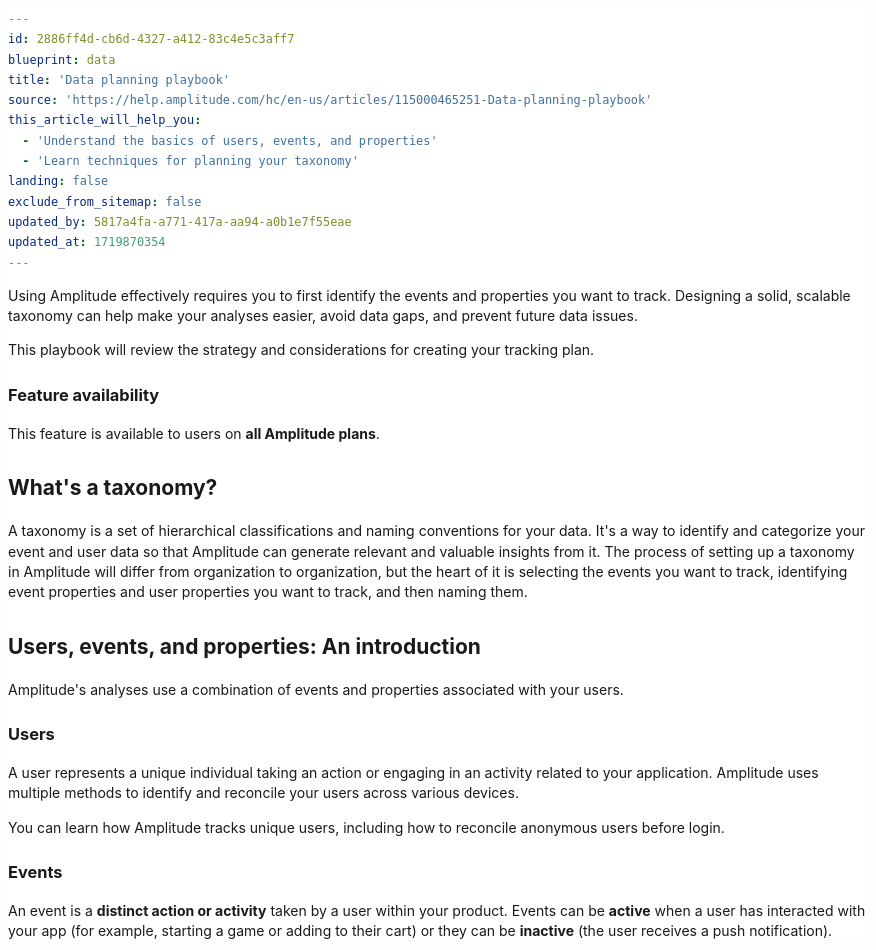 ```yaml
---
id: 2886ff4d-cb6d-4327-a412-83c4e5c3aff7
blueprint: data
title: 'Data planning playbook'
source: 'https://help.amplitude.com/hc/en-us/articles/115000465251-Data-planning-playbook'
this_article_will_help_you:
  - 'Understand the basics of users, events, and properties'
  - 'Learn techniques for planning your taxonomy'
landing: false
exclude_from_sitemap: false
updated_by: 5817a4fa-a771-417a-aa94-a0b1e7f55eae
updated_at: 1719870354
---
```

Using Amplitude effectively requires you to first identify the events and properties you want to track. Designing a solid, scalable taxonomy can help make your analyses easier, avoid data gaps, and prevent future data issues.

This playbook will review the strategy and considerations for creating your tracking plan.

### Feature availability

This feature is available to users on **all Amplitude plans**.

## What's a taxonomy?

A taxonomy is a set of hierarchical classifications and naming conventions for your data. It's a way to identify and categorize your event and user data so that Amplitude can generate relevant and valuable insights from it. The process of setting up a taxonomy in Amplitude will differ from organization to organization, but the heart of it is selecting the events you want to track, identifying event properties and user properties you want to track, and then naming them.

## Users, events, and properties: An introduction

Amplitude's analyses use a combination of events and properties associated with your users.

### Users

A user represents a unique individual taking an action or engaging in an activity related to your application. Amplitude uses multiple methods to identify and reconcile your users across various devices.

You can learn how Amplitude tracks unique users, including how to reconcile anonymous users before login.

### Events

An event is a **distinct action or activity** taken by a user within your product. Events can be **active** when a user has interacted with your app (for example, starting a game or adding to their cart) or they can be **inactive** (the user receives a push notification). 
